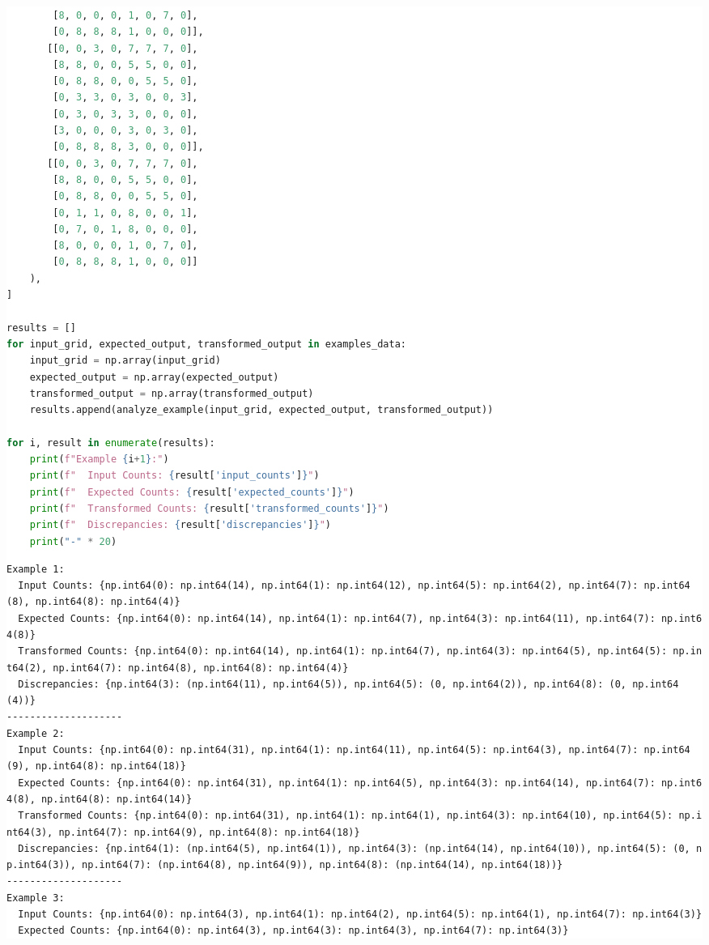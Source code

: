 ``` python
        [8, 0, 0, 0, 1, 0, 7, 0],
        [0, 8, 8, 8, 1, 0, 0, 0]],
       [[0, 0, 3, 0, 7, 7, 7, 0],
        [8, 8, 0, 0, 5, 5, 0, 0],
        [0, 8, 8, 0, 0, 5, 5, 0],
        [0, 3, 3, 0, 3, 0, 0, 3],
        [0, 3, 0, 3, 3, 0, 0, 0],
        [3, 0, 0, 0, 3, 0, 3, 0],
        [0, 8, 8, 8, 3, 0, 0, 0]],
       [[0, 0, 3, 0, 7, 7, 7, 0],
        [8, 8, 0, 0, 5, 5, 0, 0],
        [0, 8, 8, 0, 0, 5, 5, 0],
        [0, 1, 1, 0, 8, 0, 0, 1],
        [0, 7, 0, 1, 8, 0, 0, 0],
        [8, 0, 0, 0, 1, 0, 7, 0],
        [0, 8, 8, 8, 1, 0, 0, 0]]
    ),
]

results = []
for input_grid, expected_output, transformed_output in examples_data:
    input_grid = np.array(input_grid)
    expected_output = np.array(expected_output)
    transformed_output = np.array(transformed_output)
    results.append(analyze_example(input_grid, expected_output, transformed_output))

for i, result in enumerate(results):
    print(f"Example {i+1}:")
    print(f"  Input Counts: {result['input_counts']}")
    print(f"  Expected Counts: {result['expected_counts']}")
    print(f"  Transformed Counts: {result['transformed_counts']}")
    print(f"  Discrepancies: {result['discrepancies']}")
    print("-" * 20)


```
```
Example 1:
  Input Counts: {np.int64(0): np.int64(14), np.int64(1): np.int64(12), np.int64(5): np.int64(2), np.int64(7): np.int64(8), np.int64(8): np.int64(4)}
  Expected Counts: {np.int64(0): np.int64(14), np.int64(1): np.int64(7), np.int64(3): np.int64(11), np.int64(7): np.int64(8)}
  Transformed Counts: {np.int64(0): np.int64(14), np.int64(1): np.int64(7), np.int64(3): np.int64(5), np.int64(5): np.int64(2), np.int64(7): np.int64(8), np.int64(8): np.int64(4)}
  Discrepancies: {np.int64(3): (np.int64(11), np.int64(5)), np.int64(5): (0, np.int64(2)), np.int64(8): (0, np.int64(4))}
--------------------
Example 2:
  Input Counts: {np.int64(0): np.int64(31), np.int64(1): np.int64(11), np.int64(5): np.int64(3), np.int64(7): np.int64(9), np.int64(8): np.int64(18)}
  Expected Counts: {np.int64(0): np.int64(31), np.int64(1): np.int64(5), np.int64(3): np.int64(14), np.int64(7): np.int64(8), np.int64(8): np.int64(14)}
  Transformed Counts: {np.int64(0): np.int64(31), np.int64(1): np.int64(1), np.int64(3): np.int64(10), np.int64(5): np.int64(3), np.int64(7): np.int64(9), np.int64(8): np.int64(18)}
  Discrepancies: {np.int64(1): (np.int64(5), np.int64(1)), np.int64(3): (np.int64(14), np.int64(10)), np.int64(5): (0, np.int64(3)), np.int64(7): (np.int64(8), np.int64(9)), np.int64(8): (np.int64(14), np.int64(18))}
--------------------
Example 3:
  Input Counts: {np.int64(0): np.int64(3), np.int64(1): np.int64(2), np.int64(5): np.int64(1), np.int64(7): np.int64(3)}
  Expected Counts: {np.int64(0): np.int64(3), np.int64(3): np.int64(3), np.int64(7): np.int64(3)}
```